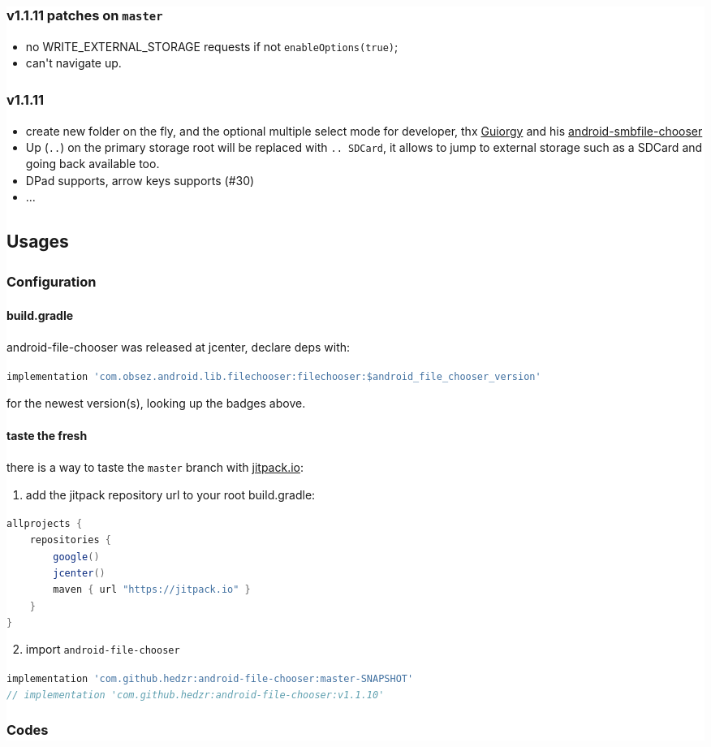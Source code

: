 ### v1.1.11 patches on `master`

- no WRITE_EXTERNAL_STORAGE requests if not `enableOptions(true)`;
- can't navigate up.


### v1.1.11
- create new folder on the fly, and the optional multiple select mode for developer, thx [Guiorgy](https://github.com/Guiorgy) and his [android-smbfile-chooser](https://github.com/Guiorgy/android-smbfile-chooser)
- Up (`..`) on the primary storage root will be replaced with `.. SDCard`, it allows to jump to external storage such as a SDCard and going back available too.
- DPad supports, arrow keys supports (#30)
- ...




## Usages

### Configuration

#### build.gradle

android-file-chooser was released at jcenter, declare deps with:

```gradle
implementation 'com.obsez.android.lib.filechooser:filechooser:$android_file_chooser_version'
```

for the newest version(s), looking up the badges above.


#### taste the fresh

there is a way to taste the `master` branch with [jitpack.io](https://jitpack.io):

1. add the jitpack repository url to your root build.gradle:

```gradle
allprojects {
    repositories {
        google()
        jcenter()
        maven { url "https://jitpack.io" }
    }
}
```

2. import `android-file-chooser`

```gradle
implementation 'com.github.hedzr:android-file-chooser:master-SNAPSHOT'
// implementation 'com.github.hedzr:android-file-chooser:v1.1.10'
```


### Codes
